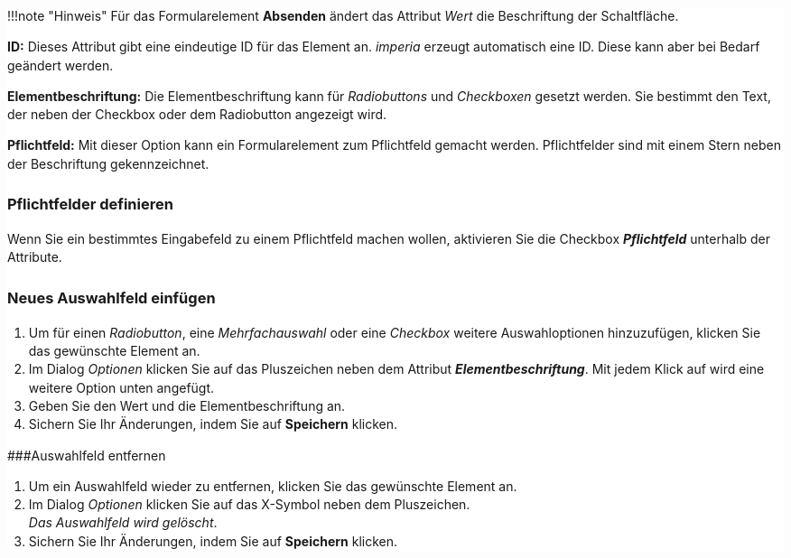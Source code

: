 !!!note "Hinweis"
	Für das Formularelement **Absenden** ändert das Attribut *Wert* die Beschriftung der Schaltfläche.

**ID:** Dieses Attribut gibt eine eindeutige ID für das Element an. *imperia* erzeugt automatisch eine ID. Diese kann aber bei Bedarf geändert werden.

**Elementbeschriftung:** Die Elementbeschriftung kann für *Radiobuttons* und *Checkboxen* gesetzt werden. Sie bestimmt den Text, der neben der Checkbox oder dem Radiobutton angezeigt wird.

**Pflichtfeld:** Mit dieser Option kann ein Formularelement zum Pflichtfeld gemacht werden. Pflichtfelder sind mit einem Stern neben der Beschriftung gekennzeichnet.


### Pflichtfelder definieren

Wenn Sie ein bestimmtes Eingabefeld zu einem Pflichtfeld machen wollen, aktivieren Sie die Checkbox ***Pflichtfeld*** unterhalb der Attribute.

### Neues Auswahlfeld einfügen

1. Um für einen *Radiobutton*, eine *Mehrfachauswahl* oder eine *Checkbox* weitere Auswahloptionen hinzuzufügen, klicken Sie das gewünschte Element an.
2. Im Dialog *Optionen* klicken Sie auf das Pluszeichen <i class="fa fa-plus"></i> neben dem Attribut ***Elementbeschriftung***. Mit jedem Klick auf <i class="fa fa-plus"></i> wird eine weitere Option unten angefügt. 
3. Geben Sie den Wert und die Elementbeschriftung an.
4. Sichern Sie Ihr Änderungen, indem Sie auf **Speichern** klicken.

###Auswahlfeld entfernen

1. Um ein Auswahlfeld wieder zu entfernen, klicken Sie das gewünschte Element an.
2. Im Dialog *Optionen* klicken Sie auf das X-Symbol neben dem Pluszeichen. </br>
*Das Auswahlfeld wird gelöscht*.
3. Sichern Sie Ihr Änderungen, indem Sie auf **Speichern** klicken.




